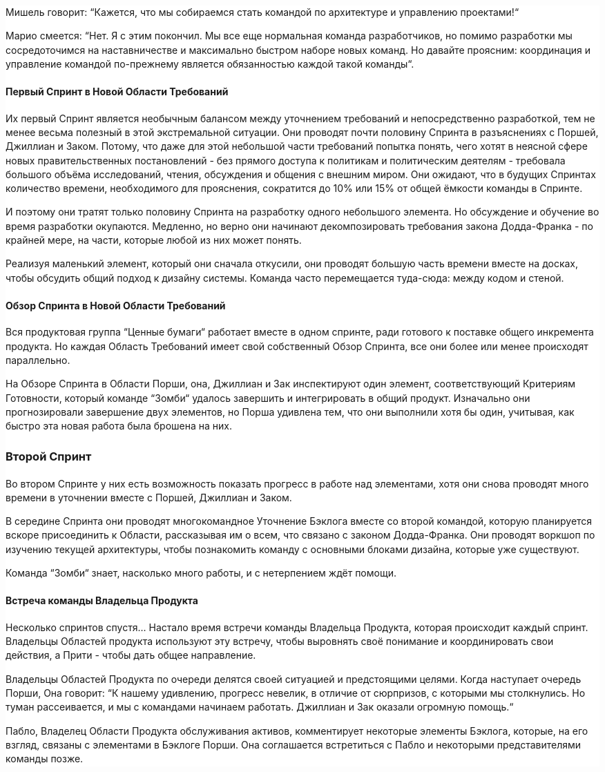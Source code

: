Мишель говорит: “Кажется, что мы собираемся стать командой по архитектуре и управлению проектами!“

Марио смеется: “Нет. Я с этим покончил. Мы все еще нормальная команда разработчиков, но помимо разработки мы сосредоточимся на наставничестве и максимально быстром наборе новых команд. Но давайте проясним: координация и управление командой по-прежнему является обязанностью каждой такой команды“.

#### Первый Спринт в Новой Области Требований

Их первый Спринт является необычным балансом между уточнением требований и непосредственно разработкой, тем не менее весьма полезный в этой экстремальной ситуации. Они проводят почти половину Спринта в разъяснениях с Поршей, Джиллиан и Заком. Потому, что даже для этой небольшой части требований попытка понять, чего хотят в неясной сфере новых правительственных постановлений - без прямого доступа к политикам и политическим деятелям - требовала большого объёма исследований, чтения, обсуждения и общения с внешним миром. Они ожидают, что в будущих Спринтах количество времени, необходимого для прояснения, сократится до 10% или 15% от общей ёмкости команды в Спринте.

И поэтому они тратят только половину Спринта на разработку одного небольшого элемента. Но обсуждение и обучение во время разработки окупаются. Медленно, но верно они начинают декомпозировать требования закона Додда-Франка - по крайней мере, на части, которые любой из них может понять.

Реализуя маленький элемент, который они сначала откусили, они проводят большую часть времени вместе на досках, чтобы обсудить общий подход к дизайну системы. Команда часто перемещается туда-сюда: между кодом и стеной.

#### Обзор Спринта в Новой Области Требований

Вся продуктовая группа “Ценные бумаги“ работает вместе в одном спринте, ради  готового к поставке общего инкремента продукта. Но каждая Область Требований имеет свой собственный Обзор Спринта, все они более или менее происходят параллельно.

На Обзоре Спринта в Области Порши, она,  Джиллиан и Зак инспектируют один элемент, соответствующий Критериям Готовности, который команде “Зомби“ удалось завершить и интегрировать в общий продукт. Изначально они прогнозировали завершение двух элементов, но Порша удивлена тем, что они выполнили хотя бы один, учитывая, как быстро эта новая работа была брошена на них.

### Второй Спринт

Во втором Спринте у них есть возможность показать прогресс в работе над элементами, хотя они снова проводят много времени в уточнении вместе с Поршей, Джиллиан и Заком.

В середине Спринта они проводят многокомандное Уточнение Бэклога вместе со второй командой, которую планируется вскоре присоединить к Области, рассказывая им о всем, что связано с законом Додда-Франка. Они проводят воркшоп по изучению текущей архитектуры, чтобы познакомить команду с основными блоками дизайна, которые уже существуют.

Команда “Зомби“ знает, насколько много работы, и с нетерпением ждёт помощи.

#### Встреча команды Владельца Продукта

Несколько спринтов спустя... Настало время встречи команды Владельца Продукта, которая происходит каждый спринт. Владельцы Областей продукта используют эту встречу, чтобы выровнять своё понимание и координировать свои действия, а Прити - чтобы дать общее направление.

Владельцы Областей Продукта по очереди делятся своей ситуацией и предстоящими целями. Когда наступает очередь Порши, Она говорит: “К нашему удивлению, прогресс невелик, в отличие от сюрпризов, с которыми мы столкнулись. Но туман рассеивается, и мы с командами начинаем работать. Джиллиан и Зак оказали огромную помощь.“

Пабло, Владелец Области Продукта обслуживания активов, комментирует некоторые элементы Бэклога, которые, на его взгляд, связаны с элементами в Бэклоге Порши. Она соглашается встретиться с Пабло и некоторыми представителями команды позже.

